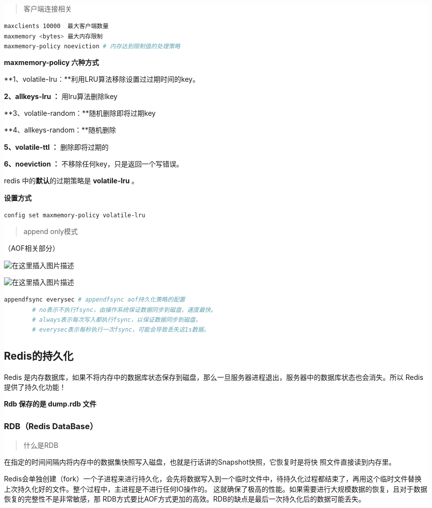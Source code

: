 >  客户端连接相关

```bash
maxclients 10000  最大客户端数量
maxmemory <bytes> 最大内存限制
maxmemory-policy noeviction # 内存达到限制值的处理策略
```

**maxmemory-policy 六种方式**

**1、volatile-lru：**利用LRU算法移除设置过过期时间的key。

**2、allkeys-lru ：** 用lru算法删除lkey

**3、volatile-random：**随机删除即将过期key

**4、allkeys-random：**随机删除

**5、volatile-ttl ：** 删除即将过期的

**6、noeviction ：** 不移除任何key，只是返回一个写错误。

redis 中的**默认**的过期策略是 **volatile-lru** 。

**设置方式**

```bash
config set maxmemory-policy volatile-lru 
```

>  append only模式 

（AOF相关部分）

![在这里插入图片描述](https://cdn.jsdelivr.net/gh/oddfar/static/img/Redis.assets/20200513215037918.png)

![在这里插入图片描述](https://cdn.jsdelivr.net/gh/oddfar/static/img/Redis.assets/20200513215047999.png)

```bash
appendfsync everysec # appendfsync aof持久化策略的配置
        # no表示不执行fsync，由操作系统保证数据同步到磁盘，速度最快。
        # always表示每次写入都执行fsync，以保证数据同步到磁盘。
        # everysec表示每秒执行一次fsync，可能会导致丢失这1s数据。
```

## Redis的持久化

Redis 是内存数据库，如果不将内存中的数据库状态保存到磁盘，那么一旦服务器进程退出，服务器中的数据库状态也会消失。所以 Redis 提供了持久化功能！

**Rdb 保存的是 dump.rdb 文件**



### RDB（Redis DataBase）

> 什么是RDB

在指定的时间间隔内将内存中的数据集快照写入磁盘，也就是行话讲的Snapshot快照，它恢复时是将快 照文件直接读到内存里。

Redis会单独创建（fork）一个子进程来进行持久化，会先将数据写入到一个临时文件中，待持久化过程都结束了，再用这个临时文件替换上次持久化好的文件。整个过程中，主进程是不进行任何IO操作的。 这就确保了极高的性能。如果需要进行大规模数据的恢复，且对于数据恢复的完整性不是非常敏感，那 RDB方式要比AOF方式更加的高效。RDB的缺点是最后一次持久化后的数据可能丢失。
